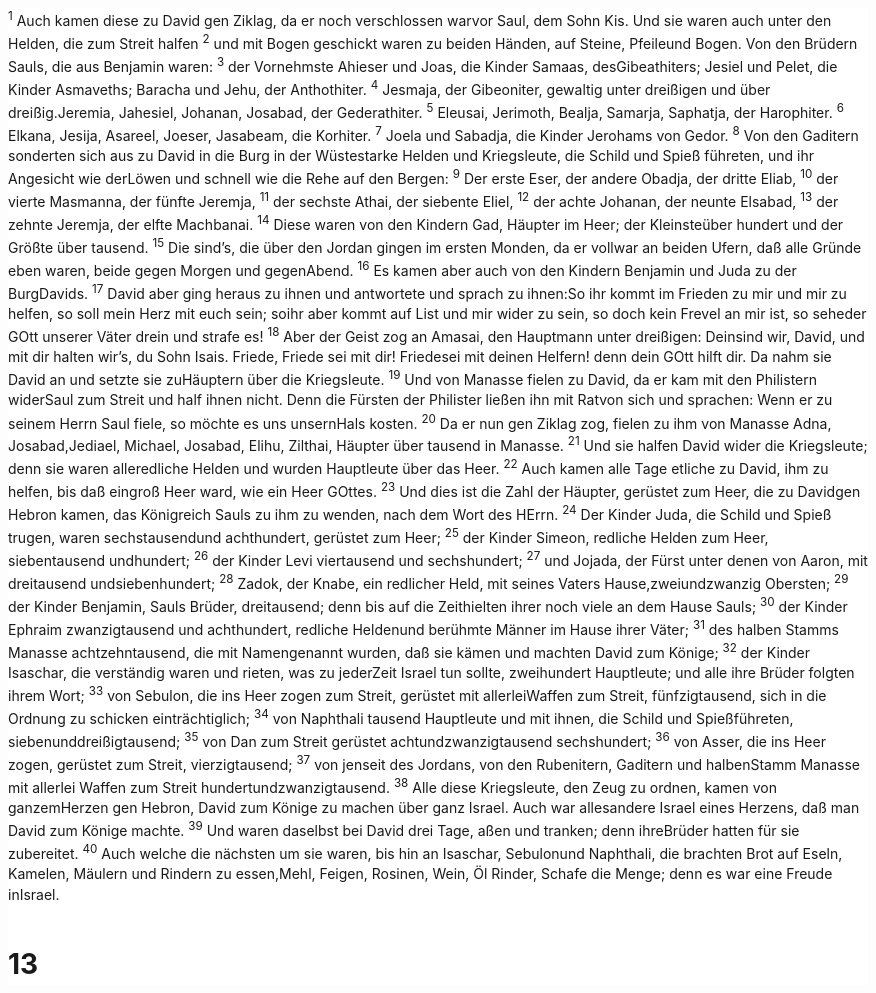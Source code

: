 <p><sup>1</sup> Auch kamen diese zu David gen Ziklag, da er noch verschlossen warvor Saul, dem Sohn Kis. Und sie waren auch unter den Helden, die zum Streit halfen <sup>2</sup> und mit Bogen geschickt waren zu beiden Händen, auf Steine, Pfeileund Bogen. Von den Brüdern Sauls, die aus Benjamin waren: <sup>3</sup> der Vornehmste Ahieser und Joas, die Kinder Samaas, desGibeathiters; Jesiel und Pelet, die Kinder Asmaveths; Baracha und Jehu, der Anthothiter. <sup>4</sup> Jesmaja, der Gibeoniter, gewaltig unter dreißigen und über dreißig.Jeremia, Jahesiel, Johanan, Josabad, der Gederathiter. <sup>5</sup> Eleusai, Jerimoth, Bealja, Samarja, Saphatja, der Harophiter. <sup>6</sup> Elkana, Jesija, Asareel, Joeser, Jasabeam, die Korhiter. <sup>7</sup> Joela und Sabadja, die Kinder Jerohams von Gedor. <sup>8</sup> Von den Gaditern sonderten sich aus zu David in die Burg in der Wüstestarke Helden und Kriegsleute, die Schild und Spieß führeten, und ihr Angesicht wie derLöwen und schnell wie die Rehe auf den Bergen: <sup>9</sup> Der erste Eser, der andere Obadja, der dritte Eliab, <sup>10</sup> der vierte Masmanna, der fünfte Jeremja, <sup>11</sup> der sechste Athai, der siebente Eliel, <sup>12</sup> der achte Johanan, der neunte Elsabad, <sup>13</sup> der zehnte Jeremja, der elfte Machbanai. <sup>14</sup> Diese waren von den Kindern Gad, Häupter im Heer; der Kleinsteüber hundert und der Größte über tausend. <sup>15</sup> Die sind’s, die über den Jordan gingen im ersten Monden, da er vollwar an beiden Ufern, daß alle Gründe eben waren, beide gegen Morgen und gegenAbend. <sup>16</sup> Es kamen aber auch von den Kindern Benjamin und Juda zu der BurgDavids. <sup>17</sup> David aber ging heraus zu ihnen und antwortete und sprach zu ihnen:So ihr kommt im Frieden zu mir und mir zu helfen, so soll mein Herz mit euch sein; soihr aber kommt auf List und mir wider zu sein, so doch kein Frevel an mir ist, so seheder GOtt unserer Väter drein und strafe es! <sup>18</sup> Aber der Geist zog an Amasai, den Hauptmann unter dreißigen: Deinsind wir, David, und mit dir halten wir’s, du Sohn Isais. Friede, Friede sei mit dir! Friedesei mit deinen Helfern! denn dein GOtt hilft dir. Da nahm sie David an und setzte sie zuHäuptern über die Kriegsleute. <sup>19</sup> Und von Manasse fielen zu David, da er kam mit den Philistern widerSaul zum Streit und half ihnen nicht. Denn die Fürsten der Philister ließen ihn mit Ratvon sich und sprachen: Wenn er zu seinem Herrn Saul fiele, so möchte es uns unsernHals kosten. <sup>20</sup> Da er nun gen Ziklag zog, fielen zu ihm von Manasse Adna, Josabad,Jediael, Michael, Josabad, Elihu, Zilthai, Häupter über tausend in Manasse. <sup>21</sup> Und sie halfen David wider die Kriegsleute; denn sie waren alleredliche Helden und wurden Hauptleute über das Heer. <sup>22</sup> Auch kamen alle Tage etliche zu David, ihm zu helfen, bis daß eingroß Heer ward, wie ein Heer GOttes. <sup>23</sup> Und dies ist die Zahl der Häupter, gerüstet zum Heer, die zu Davidgen Hebron kamen, das Königreich Sauls zu ihm zu wenden, nach dem Wort des HErrn. <sup>24</sup> Der Kinder Juda, die Schild und Spieß trugen, waren sechstausendund achthundert, gerüstet zum Heer; <sup>25</sup> der Kinder Simeon, redliche Helden zum Heer, siebentausend undhundert; <sup>26</sup> der Kinder Levi viertausend und sechshundert; <sup>27</sup> und Jojada, der Fürst unter denen von Aaron, mit dreitausend undsiebenhundert; <sup>28</sup> Zadok, der Knabe, ein redlicher Held, mit seines Vaters Hause,zweiundzwanzig Obersten; <sup>29</sup> der Kinder Benjamin, Sauls Brüder, dreitausend; denn bis auf die Zeithielten ihrer noch viele an dem Hause Sauls; <sup>30</sup> der Kinder Ephraim zwanzigtausend und achthundert, redliche Heldenund berühmte Männer im Hause ihrer Väter; <sup>31</sup> des halben Stamms Manasse achtzehntausend, die mit Namengenannt wurden, daß sie kämen und machten David zum Könige; <sup>32</sup> der Kinder Isaschar, die verständig waren und rieten, was zu jederZeit Israel tun sollte, zweihundert Hauptleute; und alle ihre Brüder folgten ihrem Wort; <sup>33</sup> von Sebulon, die ins Heer zogen zum Streit, gerüstet mit allerleiWaffen zum Streit, fünfzigtausend, sich in die Ordnung zu schicken einträchtiglich; <sup>34</sup> von Naphthali tausend Hauptleute und mit ihnen, die Schild und Spießführeten, siebenunddreißigtausend; <sup>35</sup> von Dan zum Streit gerüstet achtundzwanzigtausend sechshundert; <sup>36</sup> von Asser, die ins Heer zogen, gerüstet zum Streit, vierzigtausend; <sup>37</sup> von jenseit des Jordans, von den Rubenitern, Gaditern und halbenStamm Manasse mit allerlei Waffen zum Streit hundertundzwanzigtausend. <sup>38</sup> Alle diese Kriegsleute, den Zeug zu ordnen, kamen von ganzemHerzen gen Hebron, David zum Könige zu machen über ganz Israel. Auch war allesandere Israel eines Herzens, daß man David zum Könige machte. <sup>39</sup> Und waren daselbst bei David drei Tage, aßen und tranken; denn ihreBrüder hatten für sie zubereitet. <sup>40</sup> Auch welche die nächsten um sie waren, bis hin an Isaschar, Sebulonund Naphthali, die brachten Brot auf Eseln, Kamelen, Mäulern und Rindern zu essen,Mehl, Feigen, Rosinen, Wein, Öl Rinder, Schafe die Menge; denn es war eine Freude inIsrael.</p>
<h1 id="section-12">13</h1>